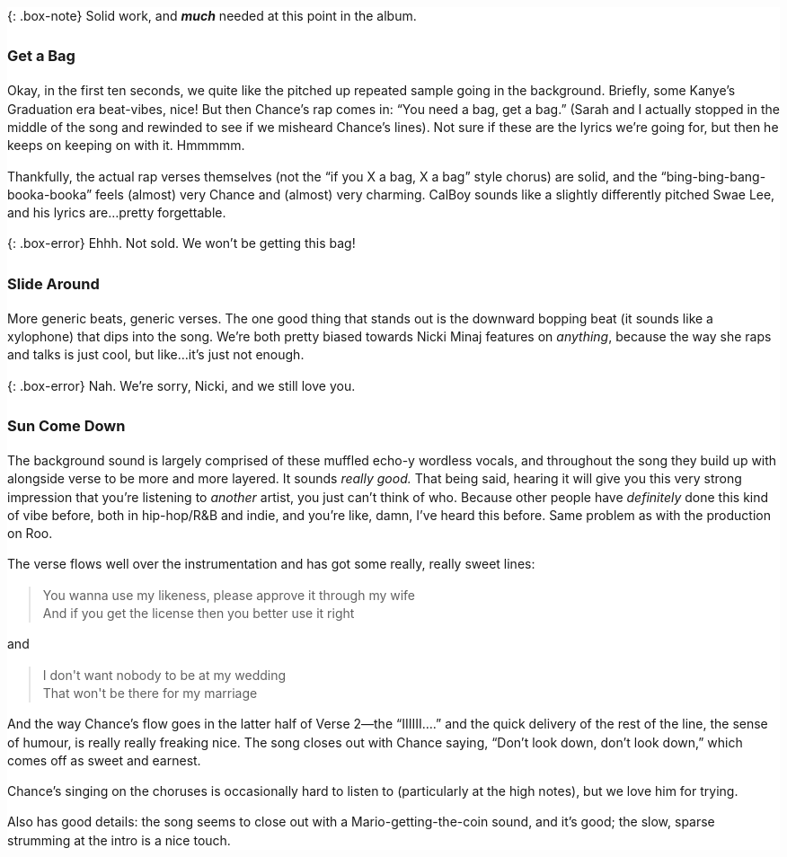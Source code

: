 {: .box-note}
Solid work, and ***much*** needed at this point in the album.


### Get a Bag ###
Okay, in the first ten seconds, we quite like the pitched up repeated sample going in the background. Briefly, some Kanye’s Graduation era beat-vibes, nice! But then Chance’s rap comes in: “You need a bag, get a bag.” (Sarah and I actually stopped in the middle of the song and rewinded to see if we misheard Chance’s lines). Not sure if these are the lyrics we’re going for, but then he keeps on keeping on with it. Hmmmmm. 

Thankfully, the actual rap verses themselves (not the “if you X a bag, X a bag” style chorus) are solid, and the “bing-bing-bang-booka-booka” feels (almost) very Chance and (almost) very charming. CalBoy sounds like a slightly differently pitched Swae Lee, and his lyrics are…pretty forgettable. 

{: .box-error}
Ehhh. Not sold. We won’t be getting this bag!

### Slide Around ###
More generic beats, generic verses. The one good thing that stands out is the downward bopping beat (it sounds like a xylophone) that dips into the song. We’re both pretty biased towards Nicki Minaj features on *anything*, because the way she raps and talks is just cool, but like…it’s just not enough.

{: .box-error}
Nah. We’re sorry, Nicki, and we still love you.

### Sun Come Down ###
The background sound is largely comprised of these muffled echo-y wordless vocals, and throughout the song they build up with alongside verse to be more and more layered. It sounds *really good.* That being said, hearing it will give you this very strong impression that you’re listening to *another* artist, you just can’t think of who. Because other people have *definitely* done this kind of vibe before, both in hip-hop/R&B and indie, and you’re like, damn, I’ve heard this before. Same problem as with the production on Roo. 

The verse flows well over the instrumentation and has got some really, really sweet lines:


> You wanna use my likeness, please approve it through my wife<br/>
> And if you get the license then you better use it right

and

> I don't want nobody to be at my wedding<br/>
> That won't be there for my marriage

And the way Chance’s flow goes in the latter half of Verse 2—the “IIIIII….” and the quick delivery of the rest of the line, the sense of humour, is really really freaking nice. The song closes out with Chance saying, “Don’t look down, don’t look down,” which comes off as sweet and earnest. 

Chance’s singing on the choruses is occasionally hard to listen to (particularly at the high notes), but we love him for trying. 

Also has good details: the song seems to close out with a Mario-getting-the-coin sound, and it’s good; the slow, sparse strumming at the intro is a nice touch. 
